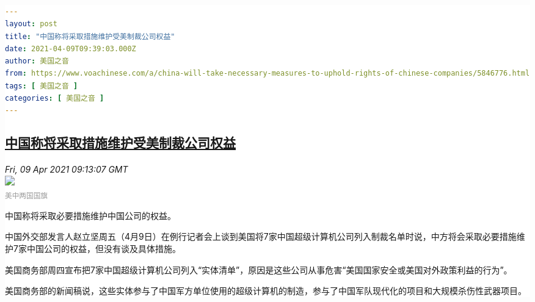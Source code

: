 ```yaml
---
layout: post
title: "中国称将采取措施维护受美制裁公司权益"
date: 2021-04-09T09:39:03.000Z
author: 美国之音
from: https://www.voachinese.com/a/china-will-take-necessary-measures-to-uphold-rights-of-chinese-companies/5846776.html
tags: [ 美国之音 ]
categories: [ 美国之音 ]
---
```


[中国称将采取措施维护受美制裁公司权益](https://www.voachinese.com/a/china-will-take-necessary-measures-to-uphold-rights-of-chinese-companies/5846776.html)
------

<div>
<div><i>Fri, 09 Apr 2021 09:13:07 GMT</i></div><img src="https://images.weserv.nl?url=gdb.voanews.com/C0BC5D04-765A-4025-8080-A47CA0BE8085_r1_s_w900.jpg" width="100%"><div><small style="color: #999;">美中两国国旗</small></div><p>中国称将采取必要措施维护中国公司的权益。</p><p>中国外交部发言人赵立坚周五（4月9日）在例行记者会上谈到美国将7家中国超级计算机公司列入制裁名单时说，中方将会采取必要措施维护7家中国公司的权益，但没有谈及具体措施。</p><p>美国商务部周四宣布把7家中国超级计算机公司列入“实体清单”，原因是这些公司从事危害“美国国家安全或美国对外政策利益的行为”。</p><p>美国商务部的新闻稿说，这些实体参与了中国军方单位使用的超级计算机的制造，参与了中国军队现代化的项目和大规模杀伤性武器项目。</p>
</div>
